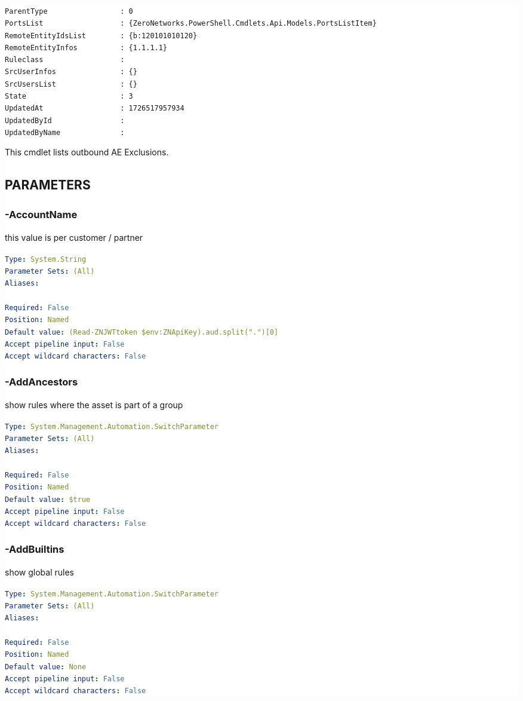 ```output
ParentType                 : 0
PortsList                  : {ZeroNetworks.PowerShell.Cmdlets.Api.Models.PortsListItem}
RemoteEntityIdsList        : {b:120101010120}
RemoteEntityInfos          : {1.1.1.1}
Ruleclass                  : 
SrcUserInfos               : {}
SrcUsersList               : {}
State                      : 3
UpdatedAt                  : 1726517957934
UpdatedById                : 
UpdatedByName              : 
```

This cmdlet lists outbound AE Exclusions.

## PARAMETERS

### -AccountName
this value is per customer / partner

```yaml
Type: System.String
Parameter Sets: (All)
Aliases:

Required: False
Position: Named
Default value: (Read-ZNJWTtoken $env:ZNApiKey).aud.split(".")[0]
Accept pipeline input: False
Accept wildcard characters: False
```

### -AddAncestors
show rules where the asset is part of a group

```yaml
Type: System.Management.Automation.SwitchParameter
Parameter Sets: (All)
Aliases:

Required: False
Position: Named
Default value: $true
Accept pipeline input: False
Accept wildcard characters: False
```

### -AddBuiltins
show global rules

```yaml
Type: System.Management.Automation.SwitchParameter
Parameter Sets: (All)
Aliases:

Required: False
Position: Named
Default value: None
Accept pipeline input: False
Accept wildcard characters: False
```
